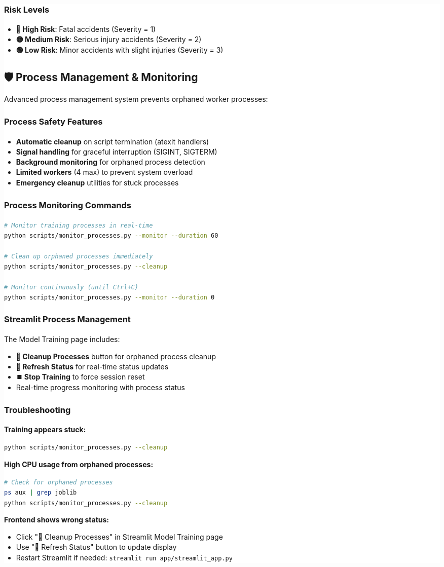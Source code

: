 ### Risk Levels
- **🔴 High Risk**: Fatal accidents (Severity = 1)
- **🟡 Medium Risk**: Serious injury accidents (Severity = 2)
- **🟢 Low Risk**: Minor accidents with slight injuries (Severity = 3)

## 🛡️ Process Management & Monitoring

Advanced process management system prevents orphaned worker processes:

### Process Safety Features
- **Automatic cleanup** on script termination (atexit handlers)
- **Signal handling** for graceful interruption (SIGINT, SIGTERM)
- **Background monitoring** for orphaned process detection
- **Limited workers** (4 max) to prevent system overload
- **Emergency cleanup** utilities for stuck processes

### Process Monitoring Commands
```bash
# Monitor training processes in real-time
python scripts/monitor_processes.py --monitor --duration 60

# Clean up orphaned processes immediately  
python scripts/monitor_processes.py --cleanup

# Monitor continuously (until Ctrl+C)
python scripts/monitor_processes.py --monitor --duration 0
```

### Streamlit Process Management
The Model Training page includes:
- **🧹 Cleanup Processes** button for orphaned process cleanup
- **🔄 Refresh Status** for real-time status updates
- **⏹️ Stop Training** to force session reset
- Real-time progress monitoring with process status

### Troubleshooting
**Training appears stuck:**
```bash
python scripts/monitor_processes.py --cleanup
```

**High CPU usage from orphaned processes:**
```bash
# Check for orphaned processes
ps aux | grep joblib
python scripts/monitor_processes.py --cleanup
```

**Frontend shows wrong status:**
- Click "🧹 Cleanup Processes" in Streamlit Model Training page
- Use "🔄 Refresh Status" button to update display
- Restart Streamlit if needed: `streamlit run app/streamlit_app.py`
